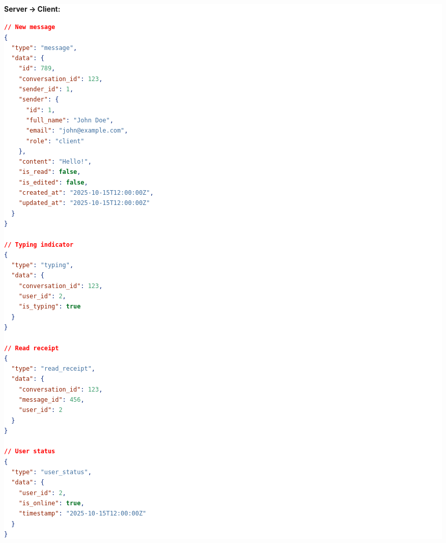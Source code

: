 **Server → Client:**

```json
// New message
{
  "type": "message",
  "data": {
    "id": 789,
    "conversation_id": 123,
    "sender_id": 1,
    "sender": {
      "id": 1,
      "full_name": "John Doe",
      "email": "john@example.com",
      "role": "client"
    },
    "content": "Hello!",
    "is_read": false,
    "is_edited": false,
    "created_at": "2025-10-15T12:00:00Z",
    "updated_at": "2025-10-15T12:00:00Z"
  }
}

// Typing indicator
{
  "type": "typing",
  "data": {
    "conversation_id": 123,
    "user_id": 2,
    "is_typing": true
  }
}

// Read receipt
{
  "type": "read_receipt",
  "data": {
    "conversation_id": 123,
    "message_id": 456,
    "user_id": 2
  }
}

// User status
{
  "type": "user_status",
  "data": {
    "user_id": 2,
    "is_online": true,
    "timestamp": "2025-10-15T12:00:00Z"
  }
}
```
